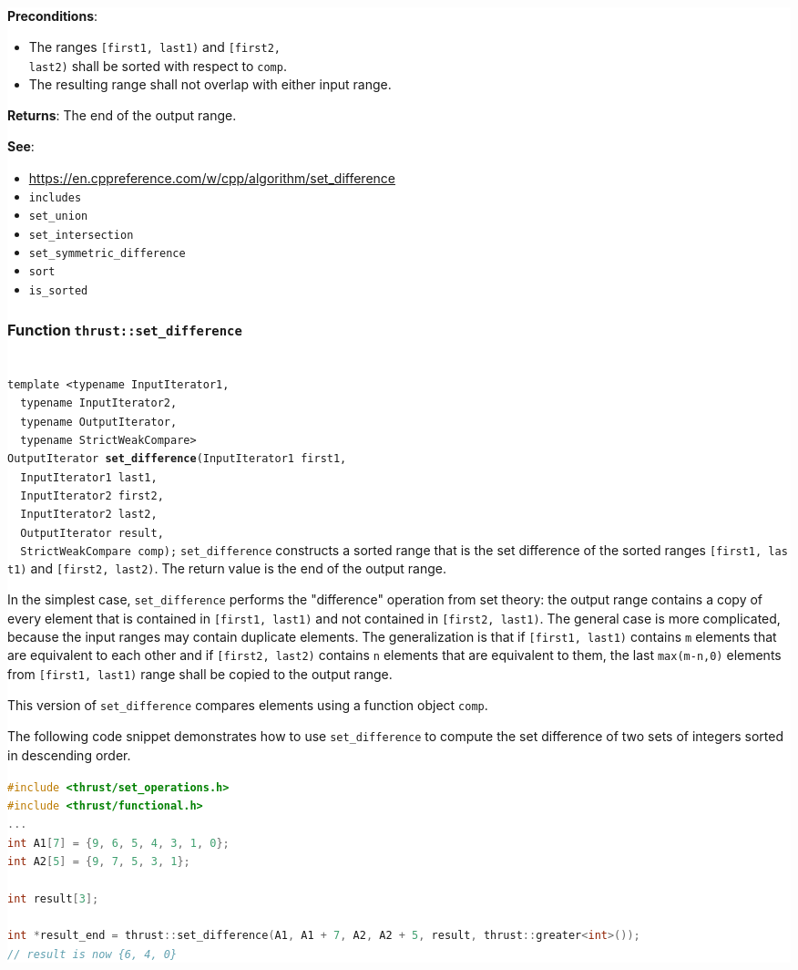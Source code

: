 **Preconditions**:
* The ranges <code>[first1, last1)</code> and <code>[first2, last2)</code> shall be sorted with respect to <code>comp</code>. 
* The resulting range shall not overlap with either input range.

**Returns**:
The end of the output range.

**See**:
* <a href="https://en.cppreference.com/w/cpp/algorithm/set_difference">https://en.cppreference.com/w/cpp/algorithm/set_difference</a>
* <code>includes</code>
* <code>set&#95;union</code>
* <code>set&#95;intersection</code>
* <code>set&#95;symmetric&#95;difference</code>
* <code>sort</code>
* <code>is&#95;sorted</code>

<h3 id="function-set-difference">
Function <code>thrust::set&#95;difference</code>
</h3>

<code class="doxybook">
<span>template &lt;typename InputIterator1,</span>
<span>&nbsp;&nbsp;typename InputIterator2,</span>
<span>&nbsp;&nbsp;typename OutputIterator,</span>
<span>&nbsp;&nbsp;typename StrictWeakCompare&gt;</span>
<span>OutputIterator </span><span><b>set_difference</b>(InputIterator1 first1,</span>
<span>&nbsp;&nbsp;InputIterator1 last1,</span>
<span>&nbsp;&nbsp;InputIterator2 first2,</span>
<span>&nbsp;&nbsp;InputIterator2 last2,</span>
<span>&nbsp;&nbsp;OutputIterator result,</span>
<span>&nbsp;&nbsp;StrictWeakCompare comp);</span></code>
<code>set&#95;difference</code> constructs a sorted range that is the set difference of the sorted ranges <code>[first1, last1)</code> and <code>[first2, last2)</code>. The return value is the end of the output range.

In the simplest case, <code>set&#95;difference</code> performs the "difference" operation from set theory: the output range contains a copy of every element that is contained in <code>[first1, last1)</code> and not contained in <code>[first2, last1)</code>. The general case is more complicated, because the input ranges may contain duplicate elements. The generalization is that if <code>[first1, last1)</code> contains <code>m</code> elements that are equivalent to each other and if <code>[first2, last2)</code> contains <code>n</code> elements that are equivalent to them, the last <code>max(m-n,0)</code> elements from <code>[first1, last1)</code> range shall be copied to the output range.

This version of <code>set&#95;difference</code> compares elements using a function object <code>comp</code>.


The following code snippet demonstrates how to use <code>set&#95;difference</code> to compute the set difference of two sets of integers sorted in descending order.



```cpp
#include <thrust/set_operations.h>
#include <thrust/functional.h>
...
int A1[7] = {9, 6, 5, 4, 3, 1, 0};
int A2[5] = {9, 7, 5, 3, 1};

int result[3];

int *result_end = thrust::set_difference(A1, A1 + 7, A2, A2 + 5, result, thrust::greater<int>());
// result is now {6, 4, 0}
```
